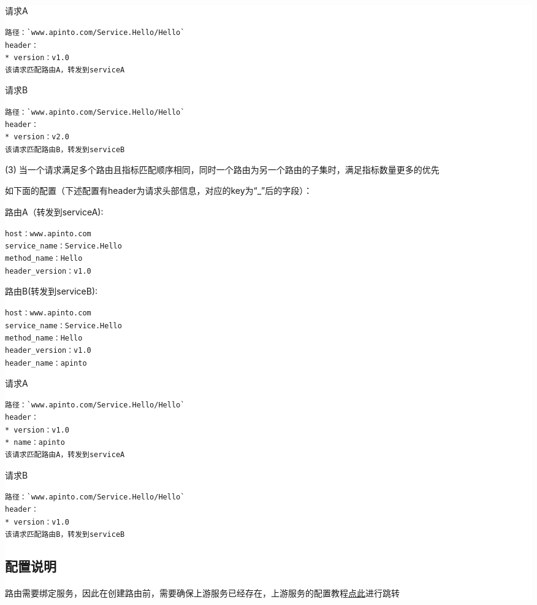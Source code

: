 请求A
```
路径：`www.apinto.com/Service.Hello/Hello`
header：
* version：v1.0
该请求匹配路由A，转发到serviceA
```
请求B
```
路径：`www.apinto.com/Service.Hello/Hello`
header：
* version：v2.0
该请求匹配路由B，转发到serviceB
```

(3) 当一个请求满足多个路由且指标匹配顺序相同，同时一个路由为另一个路由的子集时，满足指标数量更多的优先

如下面的配置（下述配置有header为请求头部信息，对应的key为“_”后的字段）：

路由A（转发到serviceA):

```
host：www.apinto.com
service_name：Service.Hello
method_name：Hello
header_version：v1.0
```

路由B(转发到serviceB):

```
host：www.apinto.com
service_name：Service.Hello
method_name：Hello
header_version：v1.0
header_name：apinto
```

请求A
```
路径：`www.apinto.com/Service.Hello/Hello`
header：
* version：v1.0
* name：apinto
该请求匹配路由A，转发到serviceA
```
请求B
```
路径：`www.apinto.com/Service.Hello/Hello`
header：
* version：v1.0
该请求匹配路由B，转发到serviceB
```


## 配置说明
路由需要绑定服务，因此在创建路由前，需要确保上游服务已经存在，上游服务的配置教程[点此](/docs/apinto/service/grpc)进行跳转
